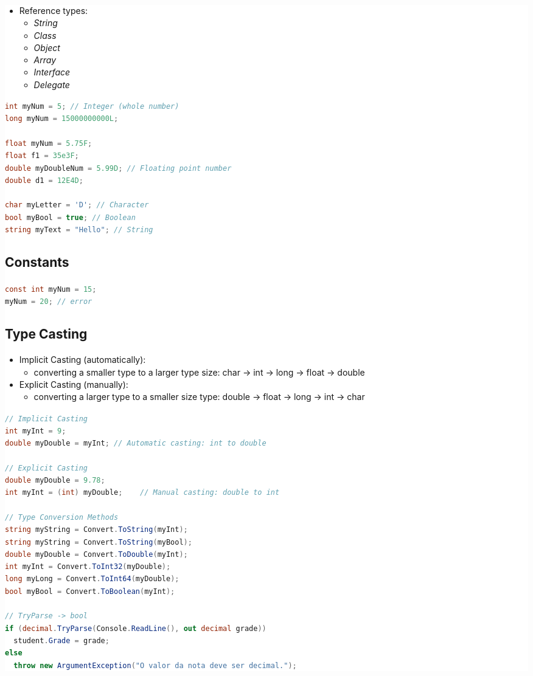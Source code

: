 - Reference types:
  - *String* 
  - *Class*
  - *Object*
  - *Array*
  - *Interface*
  - *Delegate*

~~~csharp
int myNum = 5; // Integer (whole number)
long myNum = 15000000000L;   

float myNum = 5.75F;
float f1 = 35e3F;
double myDoubleNum = 5.99D; // Floating point number
double d1 = 12E4D;

char myLetter = 'D'; // Character
bool myBool = true; // Boolean
string myText = "Hello"; // String
~~~

## Constants

~~~csharp
const int myNum = 15;
myNum = 20; // error
~~~

## Type Casting

- Implicit Casting (automatically):
  - converting a smaller type to a larger type size: char -> int -> long -> float -> double
- Explicit Casting (manually):
  - converting a larger type to a smaller size type: double -> float -> long -> int -> char

~~~csharp
// Implicit Casting
int myInt = 9;
double myDouble = myInt; // Automatic casting: int to double

// Explicit Casting
double myDouble = 9.78;
int myInt = (int) myDouble;    // Manual casting: double to int

// Type Conversion Methods
string myString = Convert.ToString(myInt); 
string myString = Convert.ToString(myBool); 
double myDouble = Convert.ToDouble(myInt); 
int myInt = Convert.ToInt32(myDouble);  
long myLong = Convert.ToInt64(myDouble);
bool myBool = Convert.ToBoolean(myInt);

// TryParse -> bool
if (decimal.TryParse(Console.ReadLine(), out decimal grade))
  student.Grade = grade;
else
  throw new ArgumentException("O valor da nota deve ser decimal.");
~~~
